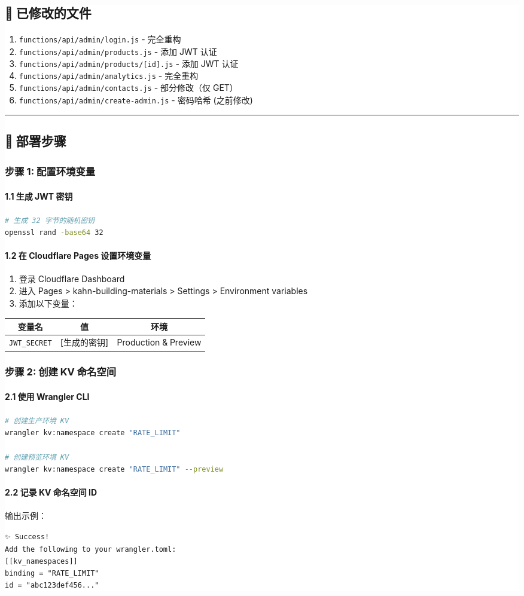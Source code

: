 ## 🔧 已修改的文件

1. `functions/api/admin/login.js` - 完全重构
2. `functions/api/admin/products.js` - 添加 JWT 认证
3. `functions/api/admin/products/[id].js` - 添加 JWT 认证
4. `functions/api/admin/analytics.js` - 完全重构
5. `functions/api/admin/contacts.js` - 部分修改（仅 GET）
6. `functions/api/admin/create-admin.js` - 密码哈希 (之前修改)

---

## 🚀 部署步骤

### 步骤 1: 配置环境变量

#### 1.1 生成 JWT 密钥

```bash
# 生成 32 字节的随机密钥
openssl rand -base64 32
```

#### 1.2 在 Cloudflare Pages 设置环境变量

1. 登录 Cloudflare Dashboard
2. 进入 Pages > kahn-building-materials > Settings > Environment variables
3. 添加以下变量：

| 变量名 | 值 | 环境 |
|--------|---|------|
| `JWT_SECRET` | [生成的密钥] | Production & Preview |

### 步骤 2: 创建 KV 命名空间

#### 2.1 使用 Wrangler CLI

```bash
# 创建生产环境 KV
wrangler kv:namespace create "RATE_LIMIT"

# 创建预览环境 KV
wrangler kv:namespace create "RATE_LIMIT" --preview
```

#### 2.2 记录 KV 命名空间 ID

输出示例：
```
✨ Success!
Add the following to your wrangler.toml:
[[kv_namespaces]]
binding = "RATE_LIMIT"
id = "abc123def456..."
```
